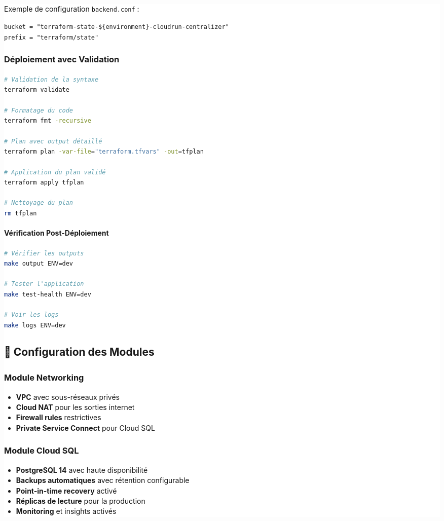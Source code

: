 Exemple de configuration `backend.conf` :
```hcl
bucket = "terraform-state-${environment}-cloudrun-centralizer"
prefix = "terraform/state"
```

### Déploiement avec Validation
```bash
# Validation de la syntaxe
terraform validate

# Formatage du code
terraform fmt -recursive

# Plan avec output détaillé
terraform plan -var-file="terraform.tfvars" -out=tfplan

# Application du plan validé
terraform apply tfplan

# Nettoyage du plan
rm tfplan
```

#### Vérification Post-Déploiement
```bash
# Vérifier les outputs
make output ENV=dev

# Tester l'application
make test-health ENV=dev

# Voir les logs
make logs ENV=dev
```

## 🔧 Configuration des Modules

### Module Networking
- **VPC** avec sous-réseaux privés
- **Cloud NAT** pour les sorties internet
- **Firewall rules** restrictives
- **Private Service Connect** pour Cloud SQL

### Module Cloud SQL
- **PostgreSQL 14** avec haute disponibilité
- **Backups automatiques** avec rétention configurable
- **Point-in-time recovery** activé
- **Réplicas de lecture** pour la production
- **Monitoring** et insights activés
